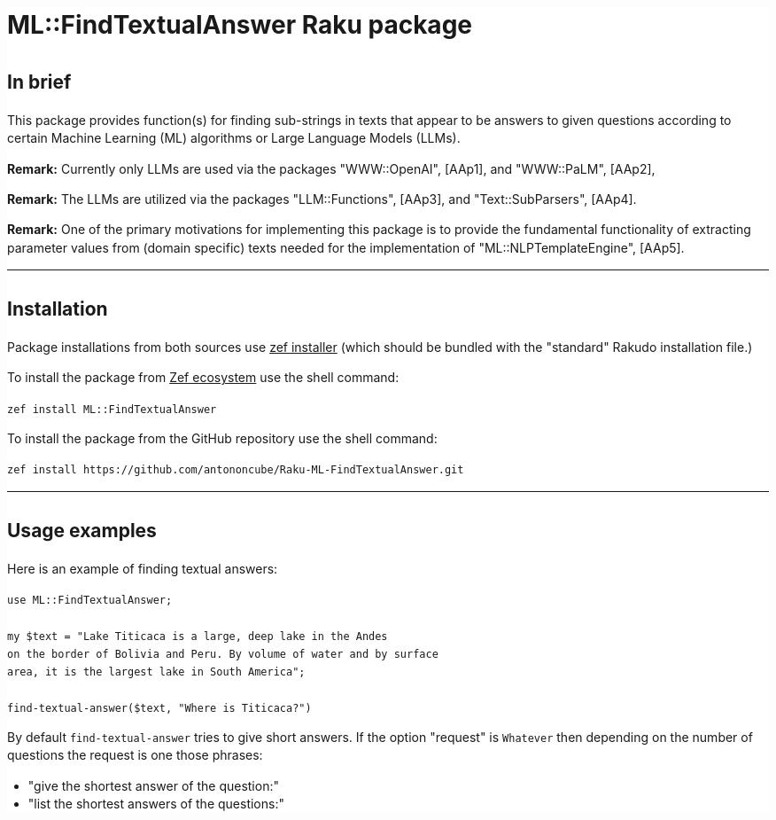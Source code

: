 # ML::FindTextualAnswer Raku package

## In brief

This package provides function(s) for finding sub-strings in texts that appear to be answers
to given questions according to certain Machine Learning (ML) algorithms or
Large Language Models (LLMs).

**Remark:** Currently only LLMs are used via the packages "WWW::OpenAI", [AAp1], and "WWW::PaLM", [AAp2],

**Remark:** The LLMs are utilized via the packages "LLM::Functions", [AAp3], and "Text::SubParsers", [AAp4].

**Remark:** One of the primary motivations for implementing this package is to provide
the fundamental functionality of extracting parameter values from (domain specific) texts 
needed for the implementation of "ML::NLPTemplateEngine", [AAp5].

-----

## Installation

Package installations from both sources use [zef installer](https://github.com/ugexe/zef)
(which should be bundled with the "standard" Rakudo installation file.)

To install the package from [Zef ecosystem](https://raku.land/) use the shell command:

```
zef install ML::FindTextualAnswer
```

To install the package from the GitHub repository use the shell command:

```
zef install https://github.com/antononcube/Raku-ML-FindTextualAnswer.git
```

----

## Usage examples

Here is an example of finding textual answers:

```perl6
use ML::FindTextualAnswer;

my $text = "Lake Titicaca is a large, deep lake in the Andes 
on the border of Bolivia and Peru. By volume of water and by surface 
area, it is the largest lake in South America";

find-textual-answer($text, "Where is Titicaca?")
```

By default `find-textual-answer` tries to give short answers.
If the option "request" is `Whatever` then depending on the number of questions 
the request is one those phrases:
- "give the shortest answer of the question:"
- "list the shortest answers of the questions:"
